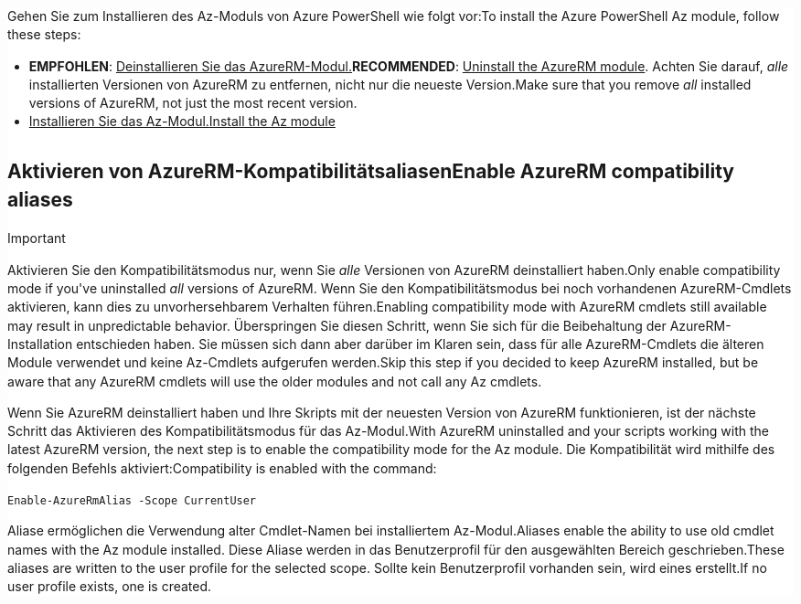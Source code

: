 <span data-ttu-id="663e6-122">Gehen Sie zum Installieren des Az-Moduls von Azure PowerShell wie folgt vor:</span><span class="sxs-lookup"><span data-stu-id="663e6-122">To install the Azure PowerShell Az module, follow these steps:</span></span>

* <span data-ttu-id="663e6-123">__EMPFOHLEN__: [Deinstallieren Sie das AzureRM-Modul.](/powershell/azure/uninstall-az-ps#uninstall-the-azurerm-module)</span><span class="sxs-lookup"><span data-stu-id="663e6-123">__RECOMMENDED__: [Uninstall the AzureRM module](/powershell/azure/uninstall-az-ps#uninstall-the-azurerm-module).</span></span>
  <span data-ttu-id="663e6-124">Achten Sie darauf, _alle_ installierten Versionen von AzureRM zu entfernen, nicht nur die neueste Version.</span><span class="sxs-lookup"><span data-stu-id="663e6-124">Make sure that you remove _all_ installed versions of AzureRM, not just the most recent version.</span></span>
* [<span data-ttu-id="663e6-125">Installieren Sie das Az-Modul.</span><span class="sxs-lookup"><span data-stu-id="663e6-125">Install the Az module</span></span>](install-az-ps.md)

## <a name="a-namealiasesenable-azurerm-compatibility-aliases"></a><span data-ttu-id="663e6-126"><a name="aliases"/>Aktivieren von AzureRM-Kompatibilitätsaliasen</span><span class="sxs-lookup"><span data-stu-id="663e6-126"><a name="aliases"/>Enable AzureRM compatibility aliases</span></span> 

> [!IMPORTANT]
>
> <span data-ttu-id="663e6-127">Aktivieren Sie den Kompatibilitätsmodus nur, wenn Sie _alle_ Versionen von AzureRM deinstalliert haben.</span><span class="sxs-lookup"><span data-stu-id="663e6-127">Only enable compatibility mode if you've uninstalled _all_ versions of AzureRM.</span></span> <span data-ttu-id="663e6-128">Wenn Sie den Kompatibilitätsmodus bei noch vorhandenen AzureRM-Cmdlets aktivieren, kann dies zu unvorhersehbarem Verhalten führen.</span><span class="sxs-lookup"><span data-stu-id="663e6-128">Enabling compatibility mode with AzureRM cmdlets still available may result in unpredictable behavior.</span></span> <span data-ttu-id="663e6-129">Überspringen Sie diesen Schritt, wenn Sie sich für die Beibehaltung der AzureRM-Installation entschieden haben. Sie müssen sich dann aber darüber im Klaren sein, dass für alle AzureRM-Cmdlets die älteren Module verwendet und keine Az-Cmdlets aufgerufen werden.</span><span class="sxs-lookup"><span data-stu-id="663e6-129">Skip this step if you decided to keep AzureRM installed, but be aware that any AzureRM cmdlets will use the older modules and not call any Az cmdlets.</span></span>

<span data-ttu-id="663e6-130">Wenn Sie AzureRM deinstalliert haben und Ihre Skripts mit der neuesten Version von AzureRM funktionieren, ist der nächste Schritt das Aktivieren des Kompatibilitätsmodus für das Az-Modul.</span><span class="sxs-lookup"><span data-stu-id="663e6-130">With AzureRM uninstalled and your scripts working with the latest AzureRM version, the next step is to enable the compatibility mode for the Az module.</span></span> <span data-ttu-id="663e6-131">Die Kompatibilität wird mithilfe des folgenden Befehls aktiviert:</span><span class="sxs-lookup"><span data-stu-id="663e6-131">Compatibility is enabled with the command:</span></span>

```powershell-interactive
Enable-AzureRmAlias -Scope CurrentUser
```

<span data-ttu-id="663e6-132">Aliase ermöglichen die Verwendung alter Cmdlet-Namen bei installiertem Az-Modul.</span><span class="sxs-lookup"><span data-stu-id="663e6-132">Aliases enable the ability to use old cmdlet names with the Az module installed.</span></span> <span data-ttu-id="663e6-133">Diese Aliase werden in das Benutzerprofil für den ausgewählten Bereich geschrieben.</span><span class="sxs-lookup"><span data-stu-id="663e6-133">These aliases are written to the user profile for the selected scope.</span></span> <span data-ttu-id="663e6-134">Sollte kein Benutzerprofil vorhanden sein, wird eines erstellt.</span><span class="sxs-lookup"><span data-stu-id="663e6-134">If no user profile exists, one is created.</span></span>
